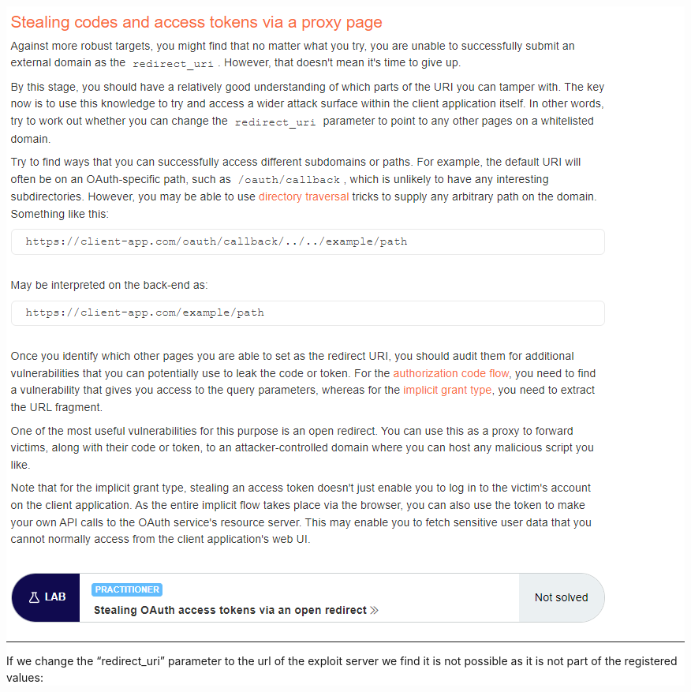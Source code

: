 ![img](images/Stealing%20OAuth%20access%20tokens%20via%20an%20open%20redirect/2.png)

---------------------------------------------

If we change the “redirect_uri” parameter to the url of the exploit server we find it is not possible as it is not part of the registered values:


